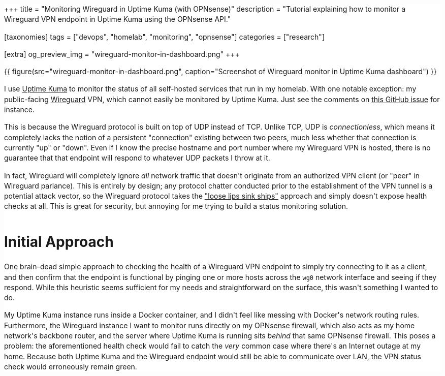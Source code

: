 +++
title = "Monitoring Wireguard in Uptime Kuma (with OPNsense)"
description = "Tutorial explaining how to monitor a Wireguard VPN endpoint in Uptime Kuma using the OPNsense API."

[taxonomies]
tags = ["devops", "homelab", "monitoring", "opnsense"]
categories = ["research"]

[extra]
og_preview_img = "wireguard-monitor-in-dashboard.png"
+++

{{ figure(src="wireguard-monitor-in-dashboard.png", caption="Screenshot of Wireguard monitor in Uptime Kuma dashboard") }}

I use [Uptime Kuma](https://github.com/louislam/uptime-kuma) to monitor the
status of all self-hosted services that run in my homelab. With one notable
exception: my public-facing [Wireguard](https://www.wireguard.com/) VPN, which
cannot easily be monitored by Uptime Kuma. Just see the comments on [this GitHub
issue](https://github.com/louislam/uptime-kuma/issues/4350) for instance.

This is because the Wireguard protocol is built on top of UDP instead of TCP.
Unlike TCP, UDP is _connectionless_, which means it completely lacks the notion
of a persistent "connection" existing between two peers, much less whether that
connection is currently "up" or "down". Even if I know the precise hostname and
port number where my Wireguard VPN is hosted, there is no guarantee that that
endpoint will respond to whatever UDP packets I throw at it.

In fact, Wireguard will completely ignore _all_ network traffic that doesn't
originate from an authorized VPN client (or "peer" in Wireguard parlance). This
is entirely by design; any protocol chatter conducted prior to the establishment
of the VPN tunnel is a potential attack vector, so the Wireguard protocol takes
the ["loose lips sink ships"] approach and simply doesn't expose health checks
at all. This is great for security, but annoying for me trying to build a status
monitoring solution.

["loose lips sink ships"]: https://en.wikipedia.org/wiki/Loose_lips_sink_ships

# Initial Approach

One brain-dead simple approach to checking the health of a Wireguard VPN
endpoint to simply try connecting to it as a client, and then confirm that the
endpoint is functional by pinging one or more hosts across the `wg0` network
interface and seeing if they respond. While this heuristic seems sufficient for
my needs and straightforward on the surface, this wasn't something I wanted to
do.

My Uptime Kuma instance runs inside a Docker container, and I didn't feel like
messing with Docker's network routing rules. Furthermore, the Wireguard instance
I want to monitor runs directly on my [OPNsense](https://opnsense.org/)
firewall, which also acts as my home network's backbone router, and the server
where Uptime Kuma is running sits _behind_ that same OPNsense firewall. This
poses a problem: the aforementioned health check would fail to catch the _very_
common case where there's an Internet outage at my home. Because both Uptime
Kuma and the Wireguard endpoint would still be able to communicate over LAN, the
VPN status check would erroneously remain green.


[OPNsense REST API]: https://docs.opnsense.org/development/api.html
[API Key]: https://docs.opnsense.org/manual/how-tos/user-local.html#creating-and-maintainging-api-keys
[^1]: [OPNsense Manual - System > Gateways](https://docs.opnsense.org/manual/gateways.html)
[^2]: [OPNsense Manual - Virtual Private Networking > Wireguard > Instances](https://docs.opnsense.org/manual/vpnet.html#instances)